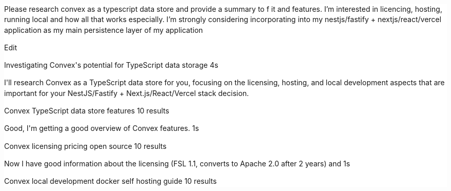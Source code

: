 Please research convex as a typescript data store and provide a summary to f it and features. I’m interested in licencing, hosting, running local and how all that works especially. I’m strongly considering incorporating into my nestjs/fastify + nextjs/react/vercel application as my main persistence layer of my application

Edit

Investigating Convex's potential for TypeScript data storage
4s





I'll research Convex as a TypeScript data store for you, focusing on the licensing, hosting, and local development aspects that are important for your NestJS/Fastify + Next.js/React/Vercel stack decision.


Convex TypeScript data store features
10 results






















Good, I'm getting a good overview of Convex features.
1s



Convex licensing pricing open source
10 results






















Now I have good information about the licensing (FSL 1.1, converts to Apache 2.0 after 2 years) and
1s



Convex local development docker self hosting guide
10 results
